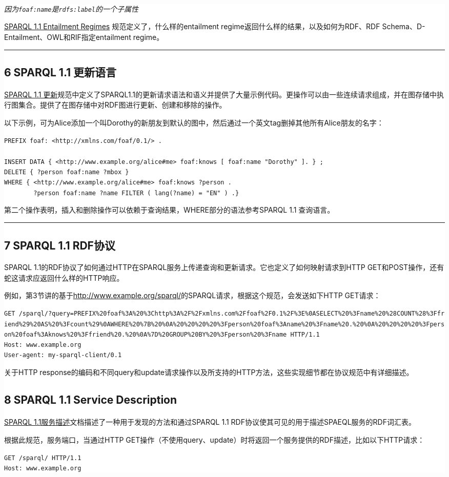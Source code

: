 *因为`foaf:name`是`rdfs:label`的一个子属性*

[SPARQL 1.1 Entailment Regimes](http://www.w3.org/TR/sparql11-entailment/) 规范定义了，什么样的entailment regime返回什么样的结果，以及如何为RDF、RDF Schema、D-Entailment、OWL和RIF指定entailment regime。

------

## 6 SPARQL 1.1 更新语言

[SPARQL 1.1 更新](http://www.w3.org/TR/sparql11-update/)规范中定义了SPARQL1.1的更新请求语法和语义并提供了大量示例代码。更操作可以由一些连续请求组成，并在图存储中执行图集合。提供了在图存储中对RDF图进行更新、创建和移除的操作。

以下示例，可为Alice添加一个叫Dorothy的新朋友到默认的图中，然后通过一个英文tag删掉其他所有Alice朋友的名字：

```
PREFIX foaf: <http://xmlns.com/foaf/0.1/> .

INSERT DATA { <http://www.example.org/alice#me> foaf:knows [ foaf:name "Dorothy" ]. } ;
DELETE { ?person foaf:name ?mbox } 
WHERE { <http://www.example.org/alice#me> foaf:knows ?person .
        ?person foaf:name ?name FILTER ( lang(?name) = "EN" ) .}
```

第二个操作表明，插入和删除操作可以依赖于查询结果，WHERE部分的语法参考SPARQL 1.1 查询语言。

------

## 7 SPARQL 1.1 RDF协议

SPARQL 1.1的RDF协议了如何通过HTTP在SPARQL服务上传递查询和更新请求。它也定义了如何映射请求到HTTP GET和POST操作，还有蛇这请求应返回什么样的HTTP响应。

例如，第3节讲的基于<http://www.example.org/sparql/>的SPARQL请求，根据这个规范，会发送如下HTTP GET请求：

```
GET /sparql/?query=PREFIX%20foaf%3A%20%3Chttp%3A%2F%2Fxmlns.com%2Ffoaf%2F0.1%2F%3E%0ASELECT%20%3Fname%20%28COUNT%28%3Ffriend%29%20AS%20%3Fcount%29%0AWHERE%20%7B%20%0A%20%20%20%20%3Fperson%20foaf%3Aname%20%3Fname%20.%20%0A%20%20%20%20%3Fperson%20foaf%3Aknows%20%3Ffriend%20.%20%0A%7D%20GROUP%20BY%20%3Fperson%20%3Fname HTTP/1.1
Host: www.example.org
User-agent: my-sparql-client/0.1
```

关于HTTP response的编码和不同query和update请求操作以及所支持的HTTP方法，这些实现细节都在协议规范中有详细描述。


## 8 SPARQL 1.1 Service Description

[SPARQL 1.1服务描述](http://www.w3.org/TR/sparql11-service-description/)文档描述了一种用于发现的方法和通过SPARQL 1.1 RDF协议使其可见的用于描述SPAEQL服务的RDF词汇表。

根据此规范，服务端口，当通过HTTP GET操作（不使用query、update）时将返回一个服务提供的RDF描述，比如以下HTTP请求：

```
GET /sparql/ HTTP/1.1
Host: www.example.org
```
